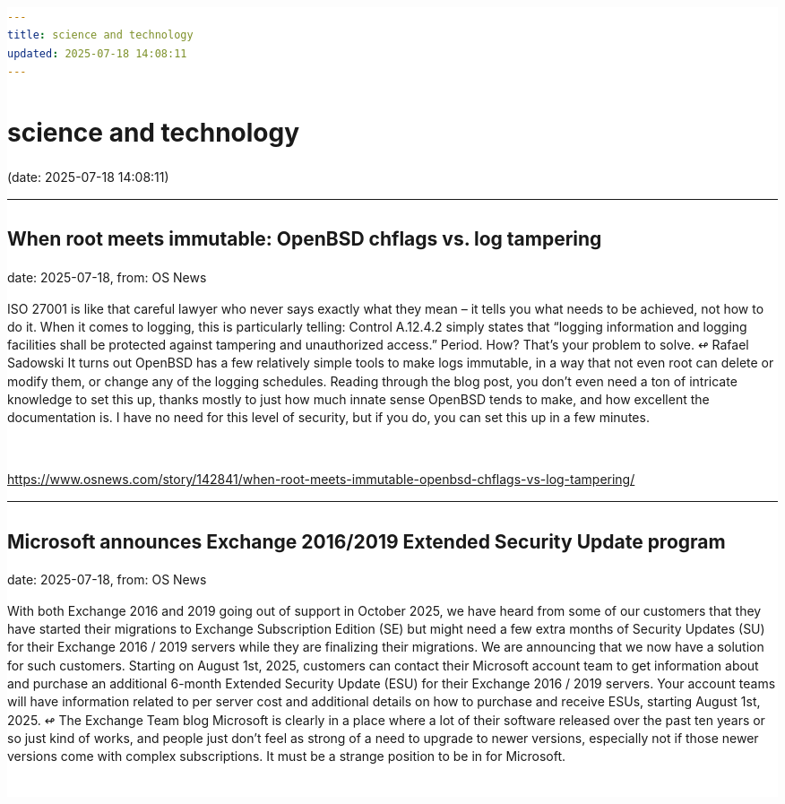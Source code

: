 ```yaml
---
title: science and technology
updated: 2025-07-18 14:08:11
---
```


# science and technology

(date: 2025-07-18 14:08:11)

---

## When root meets immutable: OpenBSD chflags vs. log tampering

date: 2025-07-18, from: OS News

ISO 27001 is like that careful lawyer who never says exactly what they mean – it tells you what needs to be achieved, not how to do it. When it comes to logging, this is particularly telling: Control A.12.4.2 simply states that “logging information and logging facilities shall be protected against tampering and unauthorized access.” Period. How? That’s your problem to solve. ↫ Rafael Sadowski It turns out OpenBSD has a few relatively simple tools to make logs immutable, in a way that not even root can delete or modify them, or change any of the logging schedules. Reading through the blog post, you don&#8217;t even need a ton of intricate knowledge to set this up, thanks mostly to just how much innate sense OpenBSD tends to make, and how excellent the documentation is. I have no need for this level of security, but if you do, you can set this up in a few minutes. 

<br> 

<https://www.osnews.com/story/142841/when-root-meets-immutable-openbsd-chflags-vs-log-tampering/>

---

## Microsoft announces Exchange 2016/2019 Extended Security Update program

date: 2025-07-18, from: OS News

With both Exchange 2016 and 2019&#160;going out of support in October 2025, we have heard from some of our customers that they have started their migrations to Exchange Subscription Edition (SE) but might need a few extra months of Security Updates (SU) for their Exchange 2016 / 2019 servers while they are finalizing their migrations. We are announcing that we now have a solution for such customers. Starting on August 1st, 2025, customers can contact their Microsoft account team to get information about and purchase an additional 6-month Extended Security Update (ESU) for their Exchange 2016 / 2019 servers. Your account teams will have information related to per server cost and additional details on how to purchase and receive ESUs, starting August 1st, 2025. ↫ The Exchange Team blog Microsoft is clearly in a place where a lot of their software released over the past ten years or so just kind of works, and people just don&#8217;t feel as strong of a need to upgrade to newer versions, especially not if those newer versions come with complex subscriptions. It must be a strange position to be in for Microsoft. 

<br> 
